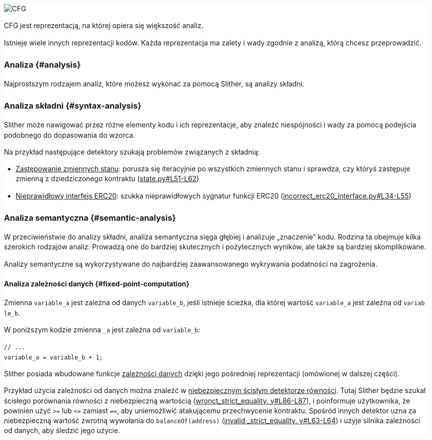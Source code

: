 ![CFG](./cfg.png)

CFG jest reprezentacją, na której opiera się większość analiz.

Istnieje wiele innych reprezentacji kodów. Każda reprezentacja ma zalety i wady zgodnie z analizą, którą chcesz przeprowadzić.

### Analiza \{#analysis}

Najprostszym rodzajem analiz, które możesz wykonać za pomocą Slither, są analizy składni.

### Analiza składni \{#syntax-analysis}

Slither może nawigować przez różne elementy kodu i ich reprezentacje, aby znaleźć niespójności i wady za pomocą podejścia podobnego do dopasowania do wzorca.

Na przykład następujące detektory szukają problemów związanych z składnią:

- [Zastępowanie zmiennych stanu](https://github.com/crytic/slither/wiki/Detector-Documentation#state-variable-shadowing): porusza się iteracyjnie po wszystkich zmiennych stanu i sprawdza, czy któryś zastępuje zmienną z dziedziczonego kontraktu ([state.py#L51-L62](https://github.com/crytic/slither/blob/0441338e055ab7151b30ca69258561a5a793f8ba/slither/detectors/shadowing/state.py#L51-L62))

- [Nieprawidłowy interfejs ERC20](https://github.com/crytic/slither/wiki/Detector-Documentation#incorrect-erc20-interface): szukka nieprawidłowych sygnatur funkcji ERC20 ([incorrect_erc20_interface.py#L34-L55](https://github.com/crytic/slither/blob/0441338e055ab7151b30ca69258561a5a793f8ba/slither/detectors/erc/incorrect_erc20_interface.py#L34-L55))

### Analiza semantyczna \{#semantic-analysis}

W przeciwieństwie do analizy składni, analiza semantyczna sięga głębiej i analizuje „znaczenie” kodu. Rodzina ta obejmuje kilka szerokich rodzajów analiz. Prowadzą one do bardziej skutecznych i pożytecznych wyników, ale także są bardziej skomplikowane.

Analizy semantyczne są wykorzystywane do najbardziej zaawansowanego wykrywania podatności na zagrożenia.

#### Analiza zależności danych \{#fixed-point-computation}

Zmienna `variable_a` jest zależna od danych `variable_b`, jeśli istnieje ścieżka, dla której wartość `variable_a` jest zależna od `variable_b`.

W poniższym kodzie zmienna `_a` jest zależna od `variable_b`:

```solidity
// ...
variable_a = variable_b + 1;
```

Slither posiada wbudowane funkcje [zależności danych](https://github.com/crytic/slither/wiki/data-dependency) dzięki jego pośredniej reprezentacji (omówionej w dalszej części).

Przykład użycia zależności od danych można znaleźć w [niebezpiecznym ścisłym detektorze równości](https://github.com/crytic/slither/wiki/Detector-Documentation#dangerous-strict-equalities). Tutaj Slither będzie szukał ścisłego porównania równości z niebezpieczną wartością ([wronct_strict_equality. y#L86-L87](https://github.com/crytic/slither/blob/6d86220a53603476f9567c3358524ea4db07fb25/slither/detectors/statements/incorrect_strict_equality.py#L86-L87)), i poinformuje użytkownika, że powinien użyć `>=` lub `<=` zamiast `==`, aby uniemożliwić atakującemu przechwycenie kontraktu. Spośród innych detektor uzna za niebezpieczną wartość zwrotną wywołania do `balanceOf(address)` ([invalid \_strict_equality. y#L63-L64](https://github.com/crytic/slither/blob/6d86220a53603476f9567c3358524ea4db07fb25/slither/detectors/statements/incorrect_strict_equality.py#L63-L64)) i użyje silnika zależności od danych, aby śledzić jego użycie.
